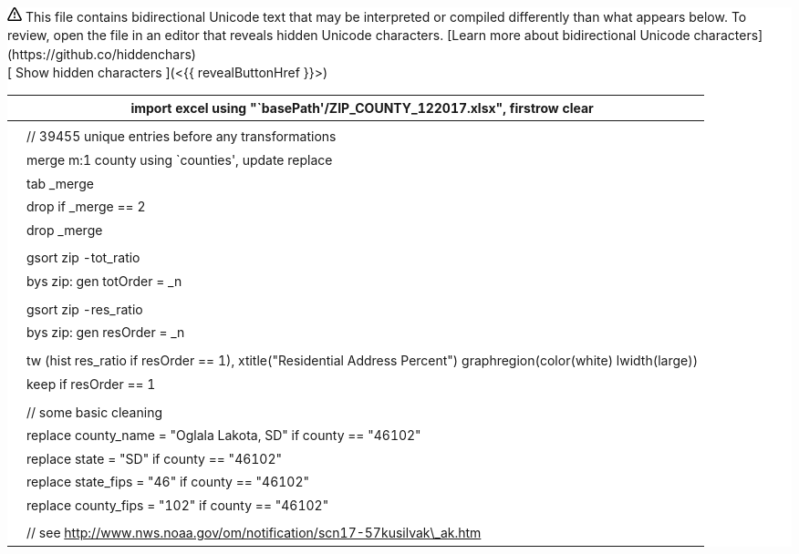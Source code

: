 <div class="flash flash-warn flash-full d-flex flex-items-center" data-view-component="true"> <svg aria-hidden="true" class="octicon octicon-alert" data-view-component="true" height="16" version="1.1" viewbox="0 0 16 16" width="16"> <path d="M8.22 1.754a.25.25 0 00-.44 0L1.698 13.132a.25.25 0 00.22.368h12.164a.25.25 0 00.22-.368L8.22 1.754zm-1.763-.707c.659-1.234 2.427-1.234 3.086 0l6.082 11.378A1.75 1.75 0 0114.082 15H1.918a1.75 1.75 0 01-1.543-2.575L6.457 1.047zM9 11a1 1 0 11-2 0 1 1 0 012 0zm-.25-5.25a.75.75 0 00-1.5 0v2.5a.75.75 0 001.5 0v-2.5z" fill-rule="evenodd"></path></svg> <span>  
 This file contains bidirectional Unicode text that may be interpreted or compiled differently than what appears below. To review, open the file in an editor that reveals hidden Unicode characters.  
 [Learn more about bidirectional Unicode characters](https://github.co/hiddenchars)  
 </span>

<div class="flash-action" data-view-component="true"> [ Show hidden characters  ](<{{ revealButtonHref }}>)</div></div>  
<template class="js-line-alert-template">  
 <span aria-label="This line has hidden Unicode characters" class="line-alert tooltipped tooltipped-e" data-view-component="true">  
 <svg aria-hidden="true" class="octicon octicon-alert" data-view-component="true" height="16" version="1.1" viewbox="0 0 16 16" width="16"> <path d="M8.22 1.754a.25.25 0 00-.44 0L1.698 13.132a.25.25 0 00.22.368h12.164a.25.25 0 00.22-.368L8.22 1.754zm-1.763-.707c.659-1.234 2.427-1.234 3.086 0l6.082 11.378A1.75 1.75 0 0114.082 15H1.918a1.75 1.75 0 01-1.543-2.575L6.457 1.047zM9 11a1 1 0 11-2 0 1 1 0 012 0zm-.25-5.25a.75.75 0 00-1.5 0v2.5a.75.75 0 001.5 0v-2.5z" fill-rule="evenodd"></path></svg>  
</span></template>

|  | import excel using "`basePath'/ZIP\_COUNTY\_122017.xlsx", firstrow clear |
|---|---|
|  |  |
|  | // 39455 unique entries before any transformations |
|  | merge m:1 county using `counties', update replace |
|  | tab \_merge |
|  | drop if \_merge == 2 |
|  | drop \_merge |
|  |  |
|  | gsort zip -tot\_ratio |
|  | bys zip: gen totOrder = \_n |
|  |  |
|  | gsort zip -res\_ratio |
|  | bys zip: gen resOrder = \_n |
|  |  |
|  | tw (hist res\_ratio if resOrder == 1), xtitle("Residential Address Percent") graphregion(color(white) lwidth(large)) |
|  | keep if resOrder == 1 |
|  |  |
|  | // some basic cleaning |
|  | replace county\_name = "Oglala Lakota, SD" if county == "46102" |
|  | replace state = "SD" if county == "46102" |
|  | replace state\_fips = "46" if county == "46102" |
|  | replace county\_fips = "102" if county == "46102" |
|  |  |
|  | // see http://www.nws.noaa.gov/om/notification/scn17-57kusilvak\_ak.htm |